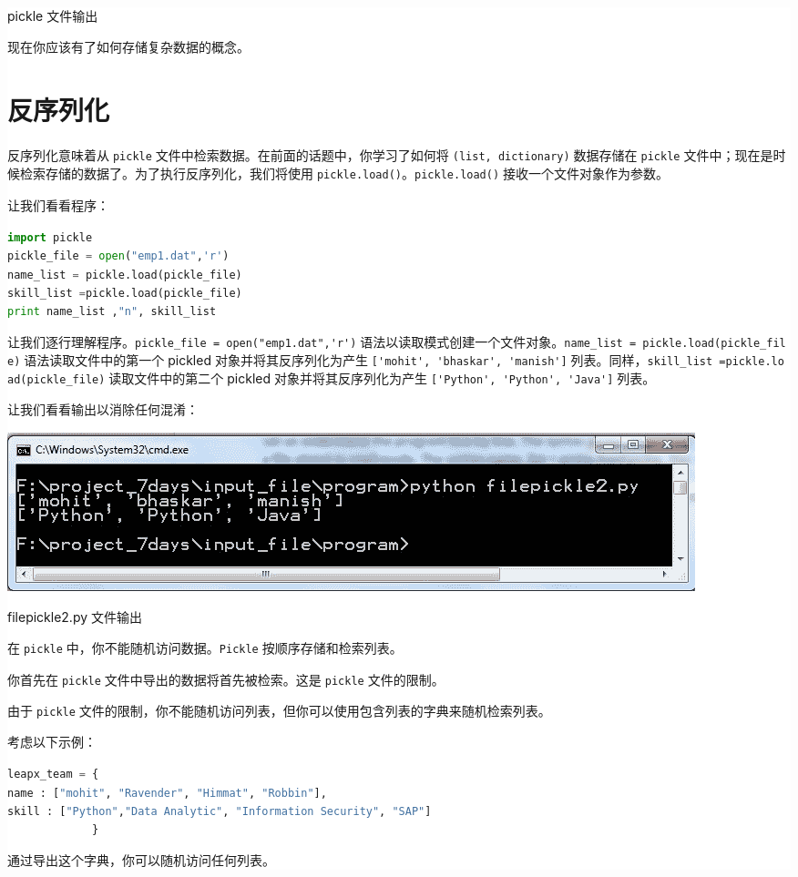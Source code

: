 pickle 文件输出

现在你应该有了如何存储复杂数据的概念。

# 反序列化

反序列化意味着从 `pickle` 文件中检索数据。在前面的话题中，你学习了如何将 `(list, dictionary)` 数据存储在 `pickle` 文件中；现在是时候检索存储的数据了。为了执行反序列化，我们将使用 `pickle.load()`。`pickle.load()` 接收一个文件对象作为参数。

让我们看看程序：

```py
import pickle
pickle_file = open("emp1.dat",'r')
name_list = pickle.load(pickle_file)
skill_list =pickle.load(pickle_file)
print name_list ,"n", skill_list

```

让我们逐行理解程序。`pickle_file = open("emp1.dat",'r')` 语法以读取模式创建一个文件对象。`name_list = pickle.load(pickle_file)` 语法读取文件中的第一个 pickled 对象并将其反序列化为产生 `['mohit', 'bhaskar', 'manish']` 列表。同样，`skill_list =pickle.load(pickle_file)` 读取文件中的第二个 pickled 对象并将其反序列化为产生 `['Python', 'Python', 'Java']` 列表。

让我们看看输出以消除任何混淆：

![图片](img/file_figure14.jpg)

filepickle2.py 文件输出

在 `pickle` 中，你不能随机访问数据。`Pickle` 按顺序存储和检索列表。

你首先在 `pickle` 文件中导出的数据将首先被检索。这是 `pickle` 文件的限制。

由于 `pickle` 文件的限制，你不能随机访问列表，但你可以使用包含列表的字典来随机检索列表。

考虑以下示例：

```py
leapx_team = {
name : ["mohit", "Ravender", "Himmat", "Robbin"],
skill : ["Python","Data Analytic", "Information Security", "SAP"]
             }

```

通过导出这个字典，你可以随机访问任何列表。
